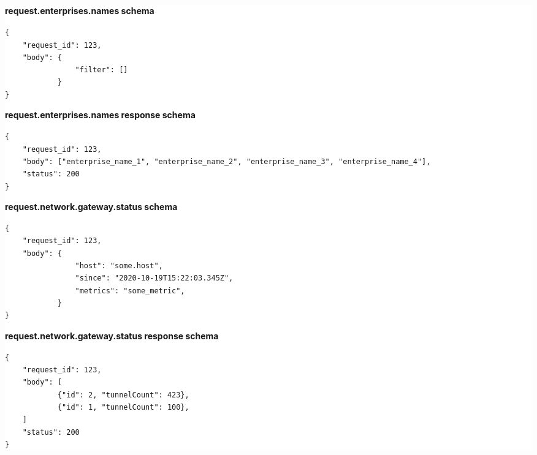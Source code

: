 __request.enterprises.names schema__
```
{
    "request_id": 123, 
    "body": {
                "filter": []
            }
}
```
__request.enterprises.names response schema__
```
{
    "request_id": 123, 
    "body": ["enterprise_name_1", "enterprise_name_2", "enterprise_name_3", "enterprise_name_4"], 
    "status": 200
}
```
__request.network.gateway.status schema__
```
{
    "request_id": 123, 
    "body": {
                "host": "some.host",
                "since": "2020-10-19T15:22:03.345Z",
                "metrics": "some_metric",
            }
}
```
__request.network.gateway.status response schema__
```
{
    "request_id": 123, 
    "body": [
            {"id": 2, "tunnelCount": 423},
            {"id": 1, "tunnelCount": 100},
    ]
    "status": 200
}
```